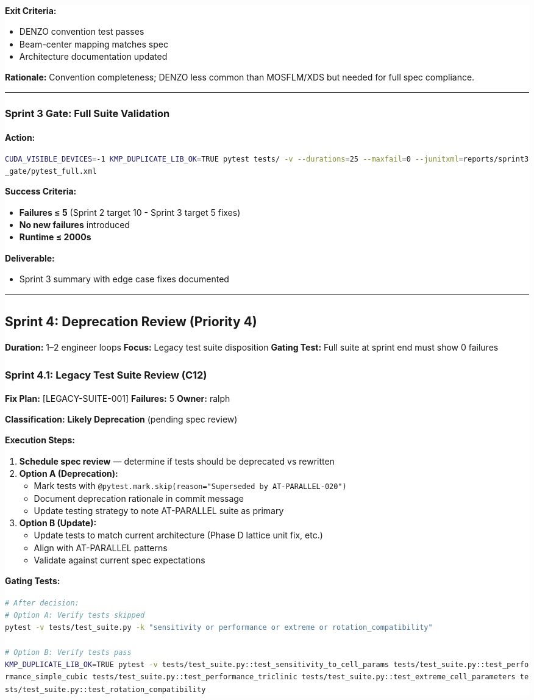 **Exit Criteria:**
- DENZO convention test passes
- Beam-center mapping matches spec
- Architecture documentation updated

**Rationale:** Convention completeness; DENZO less common than MOSFLM/XDS but needed for full spec compliance.

---

### Sprint 3 Gate: Full Suite Validation

**Action:**
```bash
CUDA_VISIBLE_DEVICES=-1 KMP_DUPLICATE_LIB_OK=TRUE pytest tests/ -v --durations=25 --maxfail=0 --junitxml=reports/sprint3_gate/pytest_full.xml
```

**Success Criteria:**
- **Failures ≤ 5** (Sprint 2 target 10 - Sprint 3 target 5 fixes)
- **No new failures** introduced
- **Runtime ≤ 2000s**

**Deliverable:**
- Sprint 3 summary with edge case fixes documented

---

## Sprint 4: Deprecation Review (Priority 4)

**Duration:** 1–2 engineer loops
**Focus:** Legacy test suite disposition
**Gating Test:** Full suite at sprint end must show 0 failures

### Sprint 4.1: Legacy Test Suite Review (C12)

**Fix Plan:** [LEGACY-SUITE-001]
**Failures:** 5
**Owner:** ralph

**Classification:** **Likely Deprecation** (pending spec review)

**Execution Steps:**
1. **Schedule spec review** — determine if tests should be deprecated vs rewritten
2. **Option A (Deprecation):**
   - Mark tests with `@pytest.mark.skip(reason="Superseded by AT-PARALLEL-020")`
   - Document deprecation rationale in commit message
   - Update testing strategy to note AT-PARALLEL suite as primary
3. **Option B (Update):**
   - Update tests to match current architecture (Phase D lattice unit fix, etc.)
   - Align with AT-PARALLEL patterns
   - Validate against current spec expectations

**Gating Tests:**
```bash
# After decision:
# Option A: Verify tests skipped
pytest -v tests/test_suite.py -k "sensitivity or performance or extreme or rotation_compatibility"

# Option B: Verify tests pass
KMP_DUPLICATE_LIB_OK=TRUE pytest -v tests/test_suite.py::test_sensitivity_to_cell_params tests/test_suite.py::test_performance_simple_cubic tests/test_suite.py::test_performance_triclinic tests/test_suite.py::test_extreme_cell_parameters tests/test_suite.py::test_rotation_compatibility
```
